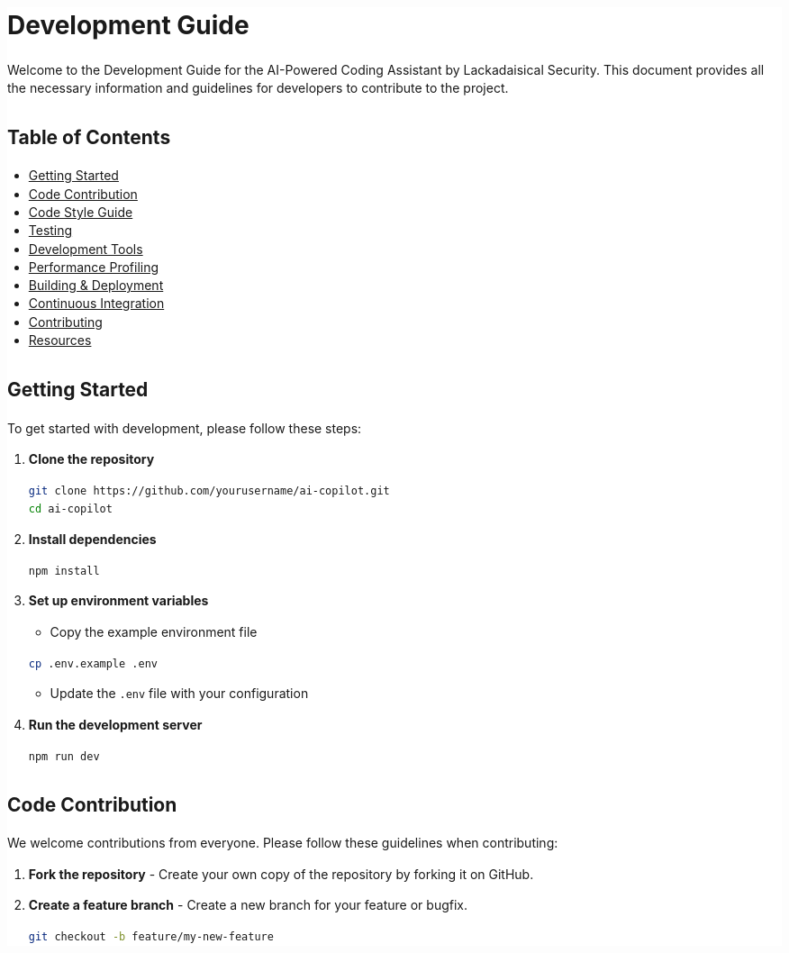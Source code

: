# Development Guide

Welcome to the Development Guide for the AI-Powered Coding Assistant by Lackadaisical Security. This document provides all the necessary information and guidelines for developers to contribute to the project.

## Table of Contents
- [Getting Started](#getting-started)
- [Code Contribution](#code-contribution)
- [Code Style Guide](#code-style-guide)
- [Testing](#testing)
- [Development Tools](#development-tools)
- [Performance Profiling](#performance-profiling)
- [Building & Deployment](#building--deployment)
- [Continuous Integration](#continuous-integration)
- [Contributing](#contributing)
- [Resources](#resources)

## Getting Started

To get started with development, please follow these steps:

1. **Clone the repository**
   ```bash
   git clone https://github.com/yourusername/ai-copilot.git
   cd ai-copilot
   ```

2. **Install dependencies**
   ```bash
   npm install
   ```

3. **Set up environment variables**
   - Copy the example environment file
   ```bash
   cp .env.example .env
   ```
   - Update the `.env` file with your configuration

4. **Run the development server**
   ```bash
   npm run dev
   ```

## Code Contribution

We welcome contributions from everyone. Please follow these guidelines when contributing:

1. **Fork the repository** - Create your own copy of the repository by forking it on GitHub.

2. **Create a feature branch** - Create a new branch for your feature or bugfix.
   ```bash
   git checkout -b feature/my-new-feature
   ```
